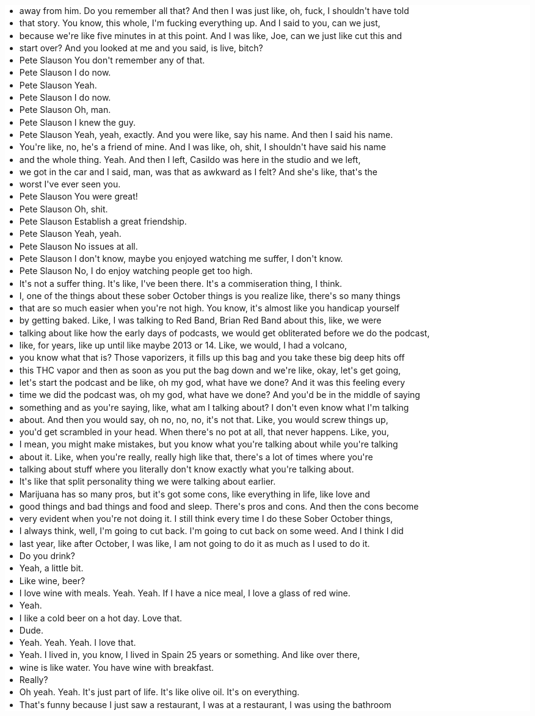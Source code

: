 *  away from him. Do you remember all that? And then I was just like, oh, fuck, I shouldn't have told
*  that story. You know, this whole, I'm fucking everything up. And I said to you, can we just,
*  because we're like five minutes in at this point. And I was like, Joe, can we just like cut this and
*  start over? And you looked at me and you said, is live, bitch?
*  Pete Slauson You don't remember any of that.
*  Pete Slauson I do now.
*  Pete Slauson Yeah.
*  Pete Slauson I do now.
*  Pete Slauson Oh, man.
*  Pete Slauson I knew the guy.
*  Pete Slauson Yeah, yeah, exactly. And you were like, say his name. And then I said his name.
*  You're like, no, he's a friend of mine. And I was like, oh, shit, I shouldn't have said his name
*  and the whole thing. Yeah. And then I left, Casildo was here in the studio and we left,
*  we got in the car and I said, man, was that as awkward as I felt? And she's like, that's the
*  worst I've ever seen you.
*  Pete Slauson You were great!
*  Pete Slauson Oh, shit.
*  Pete Slauson Establish a great friendship.
*  Pete Slauson Yeah, yeah.
*  Pete Slauson No issues at all.
*  Pete Slauson I don't know, maybe you enjoyed watching me suffer, I don't know.
*  Pete Slauson No, I do enjoy watching people get too high.
*  It's not a suffer thing. It's like, I've been there. It's a commiseration thing, I think.
*  I, one of the things about these sober October things is you realize like, there's so many things
*  that are so much easier when you're not high. You know, it's almost like you handicap yourself
*  by getting baked. Like, I was talking to Red Band, Brian Red Band about this, like, we were
*  talking about like how the early days of podcasts, we would get obliterated before we do the podcast,
*  like, for years, like up until like maybe 2013 or 14. Like, we would, I had a volcano,
*  you know what that is? Those vaporizers, it fills up this bag and you take these big deep hits off
*  this THC vapor and then as soon as you put the bag down and we're like, okay, let's get going,
*  let's start the podcast and be like, oh my god, what have we done? And it was this feeling every
*  time we did the podcast was, oh my god, what have we done? And you'd be in the middle of saying
*  something and as you're saying, like, what am I talking about? I don't even know what I'm talking
*  about. And then you would say, oh no, no, no, it's not that. Like, you would screw things up,
*  you'd get scrambled in your head. When there's no pot at all, that never happens. Like, you,
*  I mean, you might make mistakes, but you know what you're talking about while you're talking
*  about it. Like, when you're really, really high like that, there's a lot of times where you're
*  talking about stuff where you literally don't know exactly what you're talking about.
*  It's like that split personality thing we were talking about earlier.
*  Marijuana has so many pros, but it's got some cons, like everything in life, like love and
*  good things and bad things and food and sleep. There's pros and cons. And then the cons become
*  very evident when you're not doing it. I still think every time I do these Sober October things,
*  I always think, well, I'm going to cut back. I'm going to cut back on some weed. And I think I did
*  last year, like after October, I was like, I am not going to do it as much as I used to do it.
*  Do you drink?
*  Yeah, a little bit.
*  Like wine, beer?
*  I love wine with meals. Yeah. Yeah. If I have a nice meal, I love a glass of red wine.
*  Yeah.
*  I like a cold beer on a hot day. Love that.
*  Dude.
*  Yeah. Yeah. Yeah. I love that.
*  Yeah. I lived in, you know, I lived in Spain 25 years or something. And like over there,
*  wine is like water. You have wine with breakfast.
*  Really?
*  Oh yeah. Yeah. It's just part of life. It's like olive oil. It's on everything.
*  That's funny because I just saw a restaurant, I was at a restaurant, I was using the bathroom